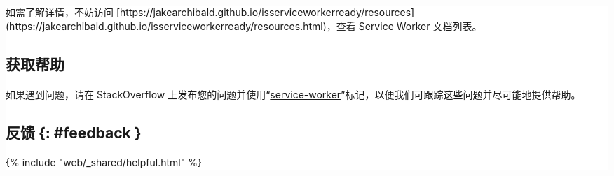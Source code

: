 如需了解详情，不妨访问 [https://jakearchibald.github.io/isserviceworkerready/resources](https://jakearchibald.github.io/isserviceworkerready/resources.html)，查看 Service Worker 文档列表。

## 获取帮助

如果遇到问题，请在 StackOverflow 上发布您的问题并使用“[service-worker](http://stackoverflow.com/questions/tagged/service-worker)”标记，以便我们可跟踪这些问题并尽可能地提供帮助。

## 反馈 {: #feedback }

{% include "web/_shared/helpful.html" %}